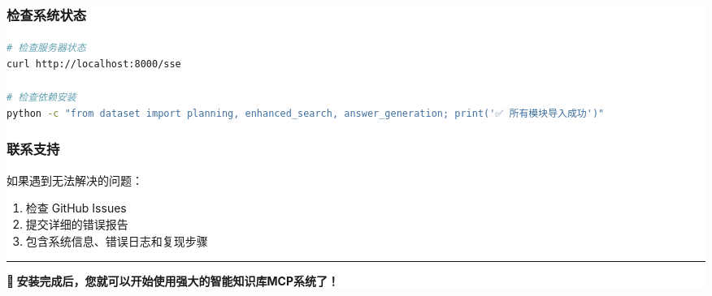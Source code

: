 ### 检查系统状态

```bash
# 检查服务器状态
curl http://localhost:8000/sse

# 检查依赖安装
python -c "from dataset import planning, enhanced_search, answer_generation; print('✅ 所有模块导入成功')"
```

### 联系支持

如果遇到无法解决的问题：

1. 检查 GitHub Issues
2. 提交详细的错误报告
3. 包含系统信息、错误日志和复现步骤

---

**🎉 安装完成后，您就可以开始使用强大的智能知识库MCP系统了！** 